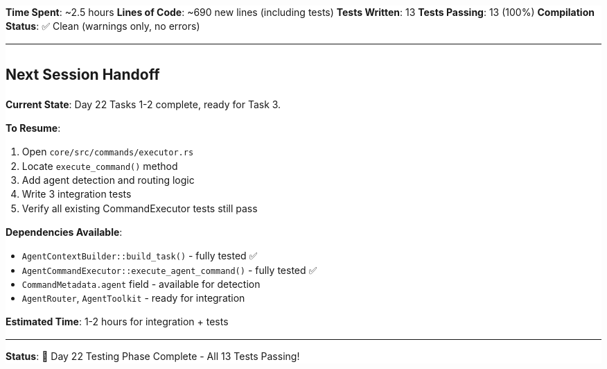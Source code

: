**Time Spent**: ~2.5 hours
**Lines of Code**: ~690 new lines (including tests)
**Tests Written**: 13
**Tests Passing**: 13 (100%)
**Compilation Status**: ✅ Clean (warnings only, no errors)

---

## Next Session Handoff

**Current State**: Day 22 Tasks 1-2 complete, ready for Task 3.

**To Resume**:
1. Open `core/src/commands/executor.rs`
2. Locate `execute_command()` method
3. Add agent detection and routing logic
4. Write 3 integration tests
5. Verify all existing CommandExecutor tests still pass

**Dependencies Available**:
- `AgentContextBuilder::build_task()` - fully tested ✅
- `AgentCommandExecutor::execute_agent_command()` - fully tested ✅
- `CommandMetadata.agent` field - available for detection
- `AgentRouter`, `AgentToolkit` - ready for integration

**Estimated Time**: 1-2 hours for integration + tests

---

**Status**: 🎉 Day 22 Testing Phase Complete - All 13 Tests Passing!
